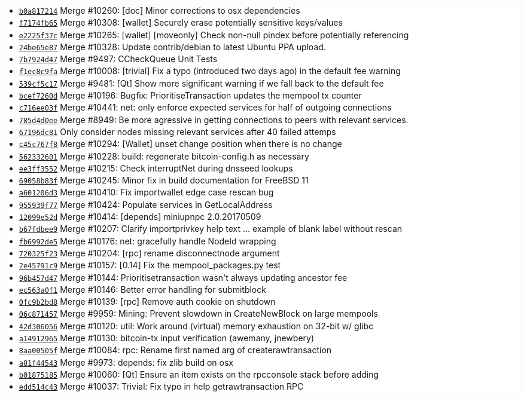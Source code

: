 - [`b0a817214`](https://github.com/digitalcoinpay/digitalcoin/commit/b0a817214) Merge #10260: [doc] Minor corrections to osx dependencies
- [`f7174fb65`](https://github.com/digitalcoinpay/digitalcoin/commit/f7174fb65) Merge #10308: [wallet] Securely erase potentially sensitive keys/values
- [`e2225f37c`](https://github.com/digitalcoinpay/digitalcoin/commit/e2225f37c) Merge #10265: [wallet] [moveonly] Check non-null pindex before potentially referencing
- [`24be65e87`](https://github.com/digitalcoinpay/digitalcoin/commit/24be65e87) Merge #10328: Update contrib/debian to latest Ubuntu PPA upload.
- [`7b7924d47`](https://github.com/digitalcoinpay/digitalcoin/commit/7b7924d47) Merge #9497: CCheckQueue Unit Tests
- [`f1ec8c9fa`](https://github.com/digitalcoinpay/digitalcoin/commit/f1ec8c9fa) Merge #10008: [trivial] Fix a typo (introduced two days ago) in the default fee warning
- [`539cf5c17`](https://github.com/digitalcoinpay/digitalcoin/commit/539cf5c17) Merge #9481: [Qt] Show more significant warning if we fall back to the default fee
- [`bcef7260d`](https://github.com/digitalcoinpay/digitalcoin/commit/bcef7260d) Merge #10196: Bugfix: PrioritiseTransaction updates the mempool tx counter
- [`c716ee03f`](https://github.com/digitalcoinpay/digitalcoin/commit/c716ee03f) Merge #10441: net: only enforce expected services for half of outgoing connections
- [`785d4d0ee`](https://github.com/digitalcoinpay/digitalcoin/commit/785d4d0ee) Merge #8949: Be more agressive in getting connections to peers with relevant services.
- [`67196dc81`](https://github.com/digitalcoinpay/digitalcoin/commit/67196dc81) Only consider nodes missing relevant services after 40 failed attemps
- [`c45c767f8`](https://github.com/digitalcoinpay/digitalcoin/commit/c45c767f8) Merge #10294: [Wallet] unset change position when there is no change
- [`562332601`](https://github.com/digitalcoinpay/digitalcoin/commit/562332601) Merge #10228: build: regenerate bitcoin-config.h as necessary
- [`ee3ff3552`](https://github.com/digitalcoinpay/digitalcoin/commit/ee3ff3552) Merge #10215: Check interruptNet during dnsseed lookups
- [`69058b83f`](https://github.com/digitalcoinpay/digitalcoin/commit/69058b83f) Merge #10245: Minor fix in build documentation for FreeBSD 11
- [`a601206d3`](https://github.com/digitalcoinpay/digitalcoin/commit/a601206d3) Merge #10410: Fix importwallet edge case rescan bug
- [`955939f77`](https://github.com/digitalcoinpay/digitalcoin/commit/955939f77) Merge #10424: Populate services in GetLocalAddress
- [`12099e52d`](https://github.com/digitalcoinpay/digitalcoin/commit/12099e52d) Merge #10414: [depends] miniupnpc 2.0.20170509
- [`b67fdbee9`](https://github.com/digitalcoinpay/digitalcoin/commit/b67fdbee9) Merge #10207: Clarify importprivkey help text ... example of blank label without rescan
- [`fb6992de5`](https://github.com/digitalcoinpay/digitalcoin/commit/fb6992de5) Merge #10176: net: gracefully handle NodeId wrapping
- [`720325f23`](https://github.com/digitalcoinpay/digitalcoin/commit/720325f23) Merge #10204: [rpc] rename disconnectnode argument
- [`2e45791c9`](https://github.com/digitalcoinpay/digitalcoin/commit/2e45791c9) Merge #10157: [0.14] Fix the mempool_packages.py test
- [`96b457d47`](https://github.com/digitalcoinpay/digitalcoin/commit/96b457d47) Merge #10144: Prioritisetransaction wasn't always updating ancestor fee
- [`ec563a0f1`](https://github.com/digitalcoinpay/digitalcoin/commit/ec563a0f1) Merge #10146: Better error handling for submitblock
- [`0fc9b2bd8`](https://github.com/digitalcoinpay/digitalcoin/commit/0fc9b2bd8) Merge #10139: [rpc] Remove auth cookie on shutdown
- [`06c871457`](https://github.com/digitalcoinpay/digitalcoin/commit/06c871457) Merge #9959: Mining: Prevent slowdown in CreateNewBlock on large mempools
- [`42d306056`](https://github.com/digitalcoinpay/digitalcoin/commit/42d306056) Merge #10120: util: Work around (virtual) memory exhaustion on 32-bit w/ glibc
- [`a14912965`](https://github.com/digitalcoinpay/digitalcoin/commit/a14912965) Merge #10130: bitcoin-tx input verification (awemany, jnewbery)
- [`8aa00505f`](https://github.com/digitalcoinpay/digitalcoin/commit/8aa00505f) Merge #10084: rpc: Rename first named arg of createrawtransaction
- [`a81f44543`](https://github.com/digitalcoinpay/digitalcoin/commit/a81f44543) Merge #9973: depends: fix zlib build on osx
- [`b01875185`](https://github.com/digitalcoinpay/digitalcoin/commit/b01875185) Merge #10060: [Qt] Ensure an item exists on the rpcconsole stack before adding
- [`edd514c43`](https://github.com/digitalcoinpay/digitalcoin/commit/edd514c43) Merge #10037: Trivial: Fix typo in help getrawtransaction RPC